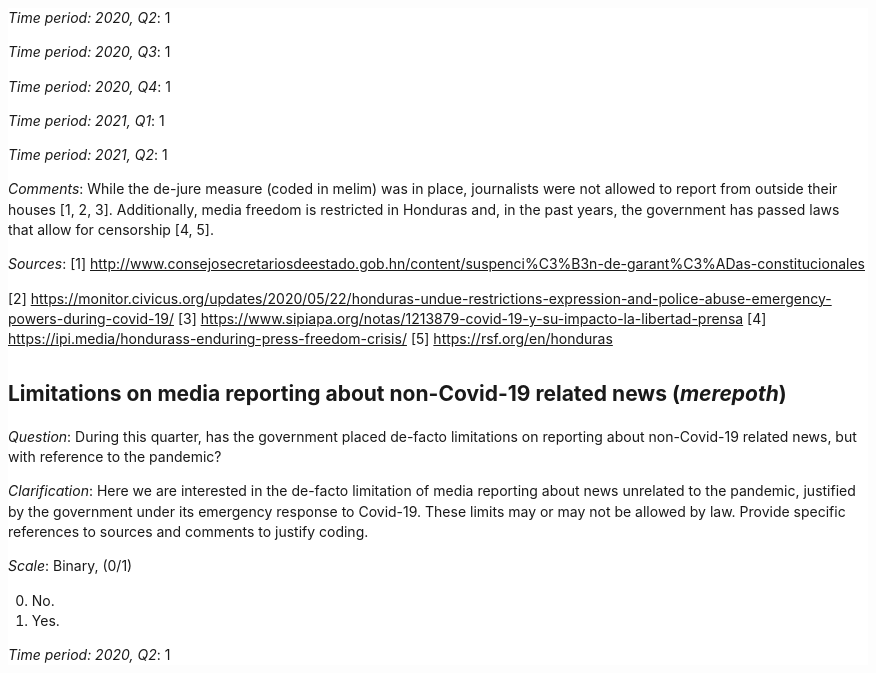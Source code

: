  
*Time period: 2020, Q2*: 1

 
*Time period: 2020, Q3*: 1

 
*Time period: 2020, Q4*: 1

 
*Time period: 2021, Q1*: 1

 
*Time period: 2021, Q2*: 1

 

*Comments*:
 While the de-jure measure (coded in melim) was in place, journalists were not allowed to report from outside their houses [1, 2, 3]. Additionally, media freedom is restricted in Honduras and, in the past years, the government has passed laws that allow for censorship [4, 5]. 

*Sources*:
 [1]
http://www.consejosecretariosdeestado.gob.hn/content/suspenci%C3%B3n-de-garant%C3%ADas-constitucionales

[2]
https://monitor.civicus.org/updates/2020/05/22/honduras-undue-restrictions-expression-and-police-abuse-emergency-powers-during-covid-19/
[3]
https://www.sipiapa.org/notas/1213879-covid-19-y-su-impacto-la-libertad-prensa
[4]
https://ipi.media/hondurass-enduring-press-freedom-crisis/
[5]
https://rsf.org/en/honduras





## Limitations on media reporting about non-Covid-19 related news (*merepoth*) 

*Question*: During this quarter,  has the government placed de-facto limitations on reporting about non-Covid-19 related news, but with reference to the pandemic?

 

*Clarification*: Here we are interested in the de-facto limitation of media reporting about news unrelated to the pandemic, justified by the government under its emergency response to Covid-19. These limits may or may not be allowed by law. Provide specific references to sources and comments to justify coding. 

 

*Scale*: Binary, (0/1) 

 0. No. 
 1. Yes.

 
*Time period: 2020, Q2*: 1
